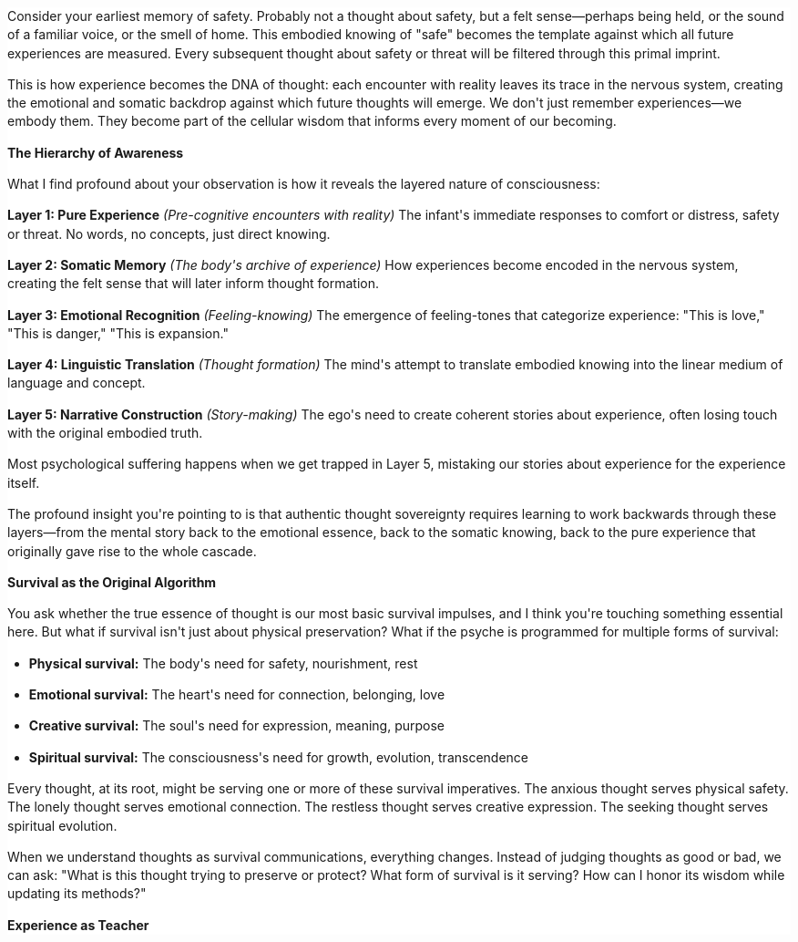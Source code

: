 Consider your earliest memory of safety. Probably not a thought about safety, but a felt sense—perhaps being held, or the sound of a familiar voice, or the smell of home. This embodied knowing of "safe" becomes the template against which all future experiences are measured. Every subsequent thought about safety or threat will be filtered through this primal imprint.

This is how experience becomes the DNA of thought: each encounter with reality leaves its trace in the nervous system, creating the emotional and somatic backdrop against which future thoughts will emerge. We don't just remember experiences—we embody them. They become part of the cellular wisdom that informs every moment of our becoming.

**The Hierarchy of Awareness**

What I find profound about your observation is how it reveals the layered nature of consciousness:

**Layer 1: Pure Experience** *(Pre-cognitive encounters with reality)* The infant's immediate responses to comfort or distress, safety or threat. No words, no concepts, just direct knowing.

**Layer 2: Somatic Memory** *(The body's archive of experience)* How experiences become encoded in the nervous system, creating the felt sense that will later inform thought formation.

**Layer 3: Emotional Recognition** *(Feeling-knowing)* The emergence of feeling-tones that categorize experience: "This is love," "This is danger," "This is expansion."

**Layer 4: Linguistic Translation** *(Thought formation)* The mind's attempt to translate embodied knowing into the linear medium of language and concept.

**Layer 5: Narrative Construction** *(Story-making)* The ego's need to create coherent stories about experience, often losing touch with the original embodied truth.

Most psychological suffering happens when we get trapped in Layer 5, mistaking our stories about experience for the experience itself.

The profound insight you're pointing to is that authentic thought sovereignty requires learning to work backwards through these layers—from the mental story back to the emotional essence, back to the somatic knowing, back to the pure experience that originally gave rise to the whole cascade.

**Survival as the Original Algorithm**

You ask whether the true essence of thought is our most basic survival impulses, and I think you're touching something essential here. But what if survival isn't just about physical preservation? What if the psyche is programmed for multiple forms of survival:

* **Physical survival:** The body's need for safety, nourishment, rest

* **Emotional survival:** The heart's need for connection, belonging, love

* **Creative survival:** The soul's need for expression, meaning, purpose

* **Spiritual survival:** The consciousness's need for growth, evolution, transcendence

Every thought, at its root, might be serving one or more of these survival imperatives. The anxious thought serves physical safety. The lonely thought serves emotional connection. The restless thought serves creative expression. The seeking thought serves spiritual evolution.

When we understand thoughts as survival communications, everything changes. Instead of judging thoughts as good or bad, we can ask: "What is this thought trying to preserve or protect? What form of survival is it serving? How can I honor its wisdom while updating its methods?"

**Experience as Teacher**
